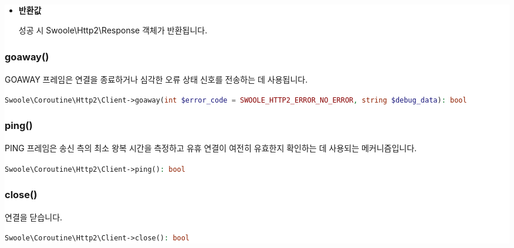   * **반환값**

    성공 시 Swoole\Http2\Response 객체가 반환됩니다.
### goaway()

GOAWAY 프레임은 연결을 종료하거나 심각한 오류 상태 신호를 전송하는 데 사용됩니다.

```php
Swoole\Coroutine\Http2\Client->goaway(int $error_code = SWOOLE_HTTP2_ERROR_NO_ERROR, string $debug_data): bool
```
### ping()

PING 프레임은 송신 측의 최소 왕복 시간을 측정하고 유휴 연결이 여전히 유효한지 확인하는 데 사용되는 메커니즘입니다.

```php
Swoole\Coroutine\Http2\Client->ping(): bool
```
### close()

연결을 닫습니다.

```php
Swoole\Coroutine\Http2\Client->close(): bool
```
